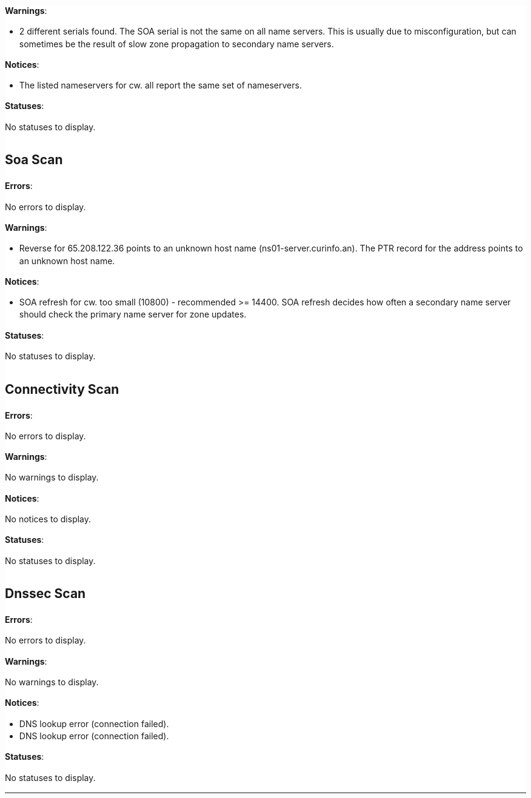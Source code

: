 **Warnings**:

* 2 different serials found. The SOA serial is not the same on all name servers. This is usually due to misconfiguration, but can sometimes be the result of slow zone propagation to secondary name servers.

**Notices**:

* The listed nameservers for cw. all report the same set of nameservers.

**Statuses**:

No statuses to display.

## Soa Scan

**Errors**:

No errors to display.

**Warnings**:

* Reverse for 65.208.122.36 points to an unknown host name (ns01-server.curinfo.an). The PTR record for the address points to an unknown host name.

**Notices**:

* SOA refresh for cw. too small (10800) - recommended >= 14400. SOA refresh decides how often a secondary name server should check the primary name server for zone updates.

**Statuses**:

No statuses to display.

## Connectivity Scan

**Errors**:

No errors to display.

**Warnings**:

No warnings to display.

**Notices**:

No notices to display.

**Statuses**:

No statuses to display.

## Dnssec Scan

**Errors**:

No errors to display.

**Warnings**:

No warnings to display.

**Notices**:

* DNS lookup error (connection failed).
* DNS lookup error (connection failed).

**Statuses**:

No statuses to display.


---
